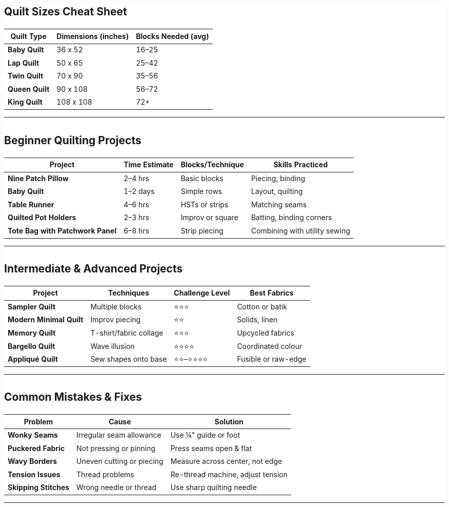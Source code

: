 
## Quilt Sizes Cheat Sheet

| Quilt Type | Dimensions (inches) | Blocks Needed (avg) |
|------------|---------------------|----------------------|
| **Baby Quilt** | 36 x 52 | 16–25 |
| **Lap Quilt** | 50 x 65 | 25–42 |
| **Twin Quilt** | 70 x 90 | 35–56 |
| **Queen Quilt** | 90 x 108 | 56–72 |
| **King Quilt** | 108 x 108 | 72+ |

---

## Beginner Quilting Projects

| Project | Time Estimate | Blocks/Technique | Skills Practiced |
|---------|---------------|------------------|------------------|
| **Nine Patch Pillow** | 2–4 hrs | Basic blocks | Piecing, binding |
| **Baby Quilt** | 1–2 days | Simple rows | Layout, quilting |
| **Table Runner** | 4–6 hrs | HSTs or strips | Matching seams |
| **Quilted Pot Holders** | 2–3 hrs | Improv or square | Batting, binding corners |
| **Tote Bag with Patchwork Panel** | 6–8 hrs | Strip piecing | Combining with utility sewing |

---

## Intermediate & Advanced Projects

| Project | Techniques | Challenge Level | Best Fabrics |
|---------|------------|-----------------|--------------|
| **Sampler Quilt** | Multiple blocks | ⭐⭐⭐ | Cotton or batik |
| **Modern Minimal Quilt** | Improv piecing | ⭐⭐ | Solids, linen |
| **Memory Quilt** | T-shirt/fabric collage | ⭐⭐⭐ | Upcycled fabrics |
| **Bargello Quilt** | Wave illusion | ⭐⭐⭐⭐ | Coordinated colour |
| **Appliqué Quilt** | Sew shapes onto base | ⭐⭐–⭐⭐⭐⭐ | Fusible or raw-edge |

---

## Common Mistakes & Fixes

| Problem | Cause | Solution |
|--------|-------|----------|
| **Wonky Seams** | Irregular seam allowance | Use ¼" guide or foot |
| **Puckered Fabric** | Not pressing or pinning | Press seams open & flat |
| **Wavy Borders** | Uneven cutting or piecing | Measure across center, not edge |
| **Tension Issues** | Thread problems | Re-thread machine, adjust tension |
| **Skipping Stitches** | Wrong needle or thread | Use sharp quilting needle |

---